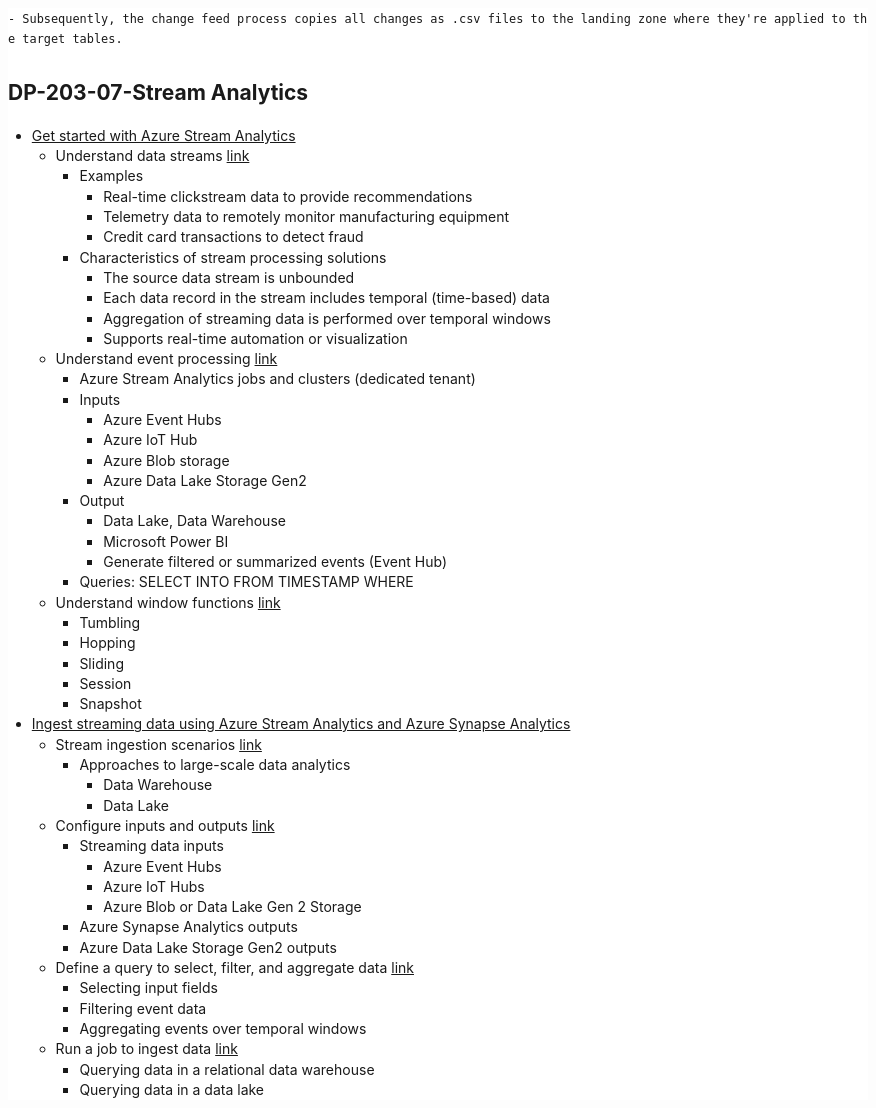     - Subsequently, the change feed process copies all changes as .csv files to the landing zone where they're applied to the target tables.

## DP-203-07-Stream Analytics

- [Get started with Azure Stream Analytics](https://learn.microsoft.com/training/modules/introduction-to-data-streaming/)
  - Understand data streams [link](https://learn.microsoft.com/en-us/training/modules/introduction-to-data-streaming/2-understand-data-streams)
    - Examples
      - Real-time clickstream data to provide recommendations
      - Telemetry data to remotely monitor manufacturing equipment
      - Credit card transactions to detect fraud
    - Characteristics of stream processing solutions
      - The source data stream is unbounded
      - Each data record in the stream includes temporal (time-based) data
      - Aggregation of streaming data is performed over temporal windows
      - Supports real-time automation or visualization
  - Understand event processing [link](https://learn.microsoft.com/en-us/training/modules/introduction-to-data-streaming/3-understand-event-processing)
    - Azure Stream Analytics jobs and clusters (dedicated tenant)
    - Inputs
      - Azure Event Hubs
      - Azure IoT Hub
      - Azure Blob storage
      - Azure Data Lake Storage Gen2
    - Output
      - Data Lake, Data Warehouse
      - Microsoft Power BI
      - Generate filtered or summarized events (Event Hub)
    - Queries: SELECT INTO FROM TIMESTAMP WHERE
  - Understand window functions [link](https://learn.microsoft.com/en-us/training/modules/introduction-to-data-streaming/3b-understand-windows)
    - Tumbling
    - Hopping
    - Sliding
    - Session
    - Snapshot
- [Ingest streaming data using Azure Stream Analytics and Azure Synapse Analytics](https://learn.microsoft.com/training/modules/ingest-streaming-data-use-azure-stream-analytics-synapse/)
  - Stream ingestion scenarios [link](https://learn.microsoft.com/en-us/training/modules/ingest-streaming-data-use-azure-stream-analytics-synapse/2-stream-ingestion-scenarios)
    - Approaches to large-scale data analytics
      - Data Warehouse
      - Data Lake
  - Configure inputs and outputs [link](https://learn.microsoft.com/en-us/training/modules/ingest-streaming-data-use-azure-stream-analytics-synapse/3-configure-inputs-outputs)
    - Streaming data inputs
      - Azure Event Hubs
      - Azure IoT Hubs
      - Azure Blob or Data Lake Gen 2 Storage
    - Azure Synapse Analytics outputs
    - Azure Data Lake Storage Gen2 outputs
  - Define a query to select, filter, and aggregate data [link](https://learn.microsoft.com/en-us/training/modules/ingest-streaming-data-use-azure-stream-analytics-synapse/4-define-query)
    - Selecting input fields
    - Filtering event data
    - Aggregating events over temporal windows
  - Run a job to ingest data [link](https://learn.microsoft.com/en-us/training/modules/ingest-streaming-data-use-azure-stream-analytics-synapse/5-run-job-ingest)
    - Querying data in a relational data warehouse
    - Querying data in a data lake